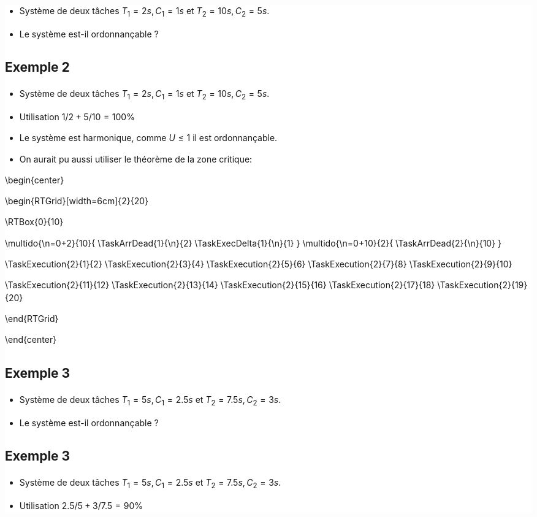 * Système de deux tâches $T_1 = 2s, C_1 = 1s$ et $T_2 = 10s , C_2=5s$.

* Le système est-il ordonnançable ?

## Exemple 2

* Système de deux tâches $T_1 = 2s, C_1 = 1s$ et $T_2 = 10s , C_2=5s$.

* Utilisation $1/2 + 5/10 = 100 \%$

* Le système est harmonique, comme $U \leq 1$ il est ordonnançable.

* On aurait pu aussi utiliser le théorème de la zone critique:

\begin{center}

\begin{RTGrid}[width=6cm]{2}{20}

\RTBox{0}{10}

\multido{\n=0+2}{10}{
\TaskArrDead{1}{\n}{2}
\TaskExecDelta{1}{\n}{1}
}
\multido{\n=0+10}{2}{
\TaskArrDead{2}{\n}{10}
}

\TaskExecution{2}{1}{2}
\TaskExecution{2}{3}{4}
\TaskExecution{2}{5}{6}
\TaskExecution{2}{7}{8}
\TaskExecution{2}{9}{10}

\TaskExecution{2}{11}{12}
\TaskExecution{2}{13}{14}
\TaskExecution{2}{15}{16}
\TaskExecution{2}{17}{18}
\TaskExecution{2}{19}{20}


\end{RTGrid}

\end{center}

## Exemple 3


* Système de deux tâches $T_1 = 5s, C_1 = 2.5s$ et $T_2 = 7.5s , C_2=3s$.

* Le système est-il ordonnançable ?

## Exemple 3

* Système de deux tâches $T_1 = 5s, C_1 = 2.5s$ et $T_2 = 7.5s , C_2=3s$.

* Utilisation $2.5/5 + 3/7.5 = 90 \%$
